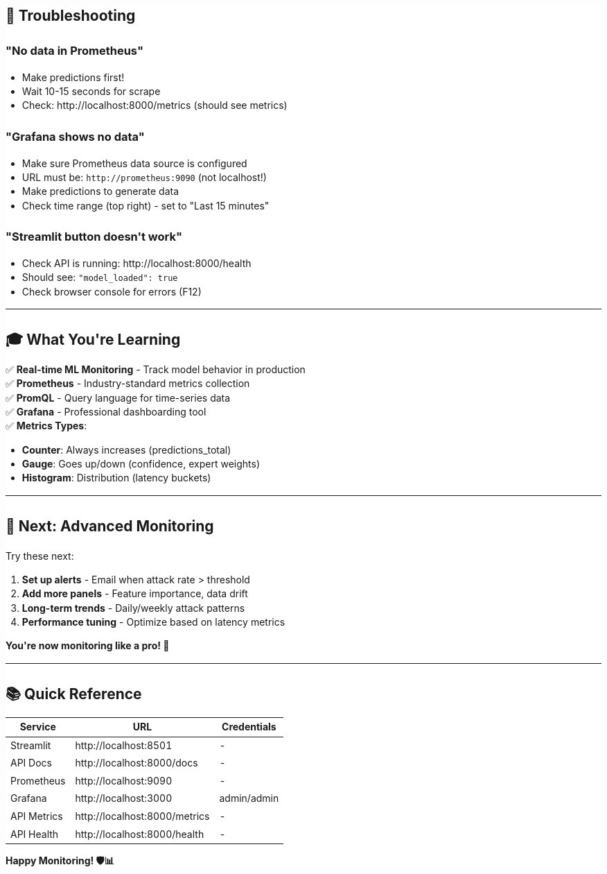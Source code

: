 
## 🐛 Troubleshooting

### "No data in Prometheus"
- Make predictions first!
- Wait 10-15 seconds for scrape
- Check: http://localhost:8000/metrics (should see metrics)

### "Grafana shows no data"
- Make sure Prometheus data source is configured
- URL must be: `http://prometheus:9090` (not localhost!)
- Make predictions to generate data
- Check time range (top right) - set to "Last 15 minutes"

### "Streamlit button doesn't work"
- Check API is running: http://localhost:8000/health
- Should see: `"model_loaded": true`
- Check browser console for errors (F12)

---

## 🎓 What You're Learning

✅ **Real-time ML Monitoring** - Track model behavior in production  
✅ **Prometheus** - Industry-standard metrics collection  
✅ **PromQL** - Query language for time-series data  
✅ **Grafana** - Professional dashboarding tool  
✅ **Metrics Types**:
   - **Counter**: Always increases (predictions_total)
   - **Gauge**: Goes up/down (confidence, expert weights)
   - **Histogram**: Distribution (latency buckets)

---

## 🚀 Next: Advanced Monitoring

Try these next:
1. **Set up alerts** - Email when attack rate > threshold
2. **Add more panels** - Feature importance, data drift
3. **Long-term trends** - Daily/weekly attack patterns
4. **Performance tuning** - Optimize based on latency metrics

**You're now monitoring like a pro! 🎉**

---

## 📚 Quick Reference

| Service | URL | Credentials |
|---------|-----|-------------|
| Streamlit | http://localhost:8501 | - |
| API Docs | http://localhost:8000/docs | - |
| Prometheus | http://localhost:9090 | - |
| Grafana | http://localhost:3000 | admin/admin |
| API Metrics | http://localhost:8000/metrics | - |
| API Health | http://localhost:8000/health | - |

**Happy Monitoring! 🛡️📊**
